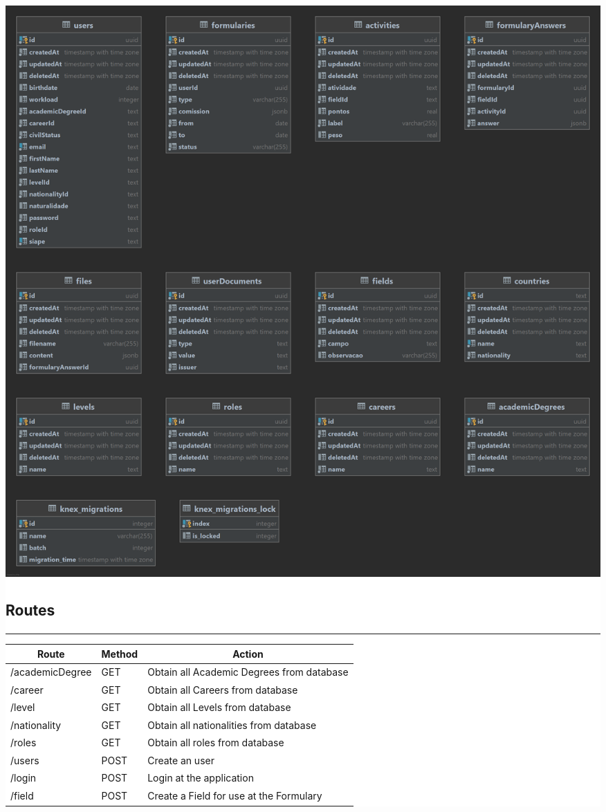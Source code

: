 ![Database Diagram](./docs/database.png)

## Routes
---

| Route           	| Method 	| Action                                                            	|
|-----------------	|--------	|-------------------------------------------------------------------	|
| /academicDegree 	| GET    	| Obtain all Academic Degrees from database                         	|
| /career         	| GET    	| Obtain all Careers from database                                  	|
| /level          	| GET    	| Obtain all Levels from database                                   	|
| /nationality    	| GET    	| Obtain all nationalities from database                            	|
| /roles          	| GET    	| Obtain all roles from database                                    	|
| /users          	| POST   	| Create an user                                                    	|
| /login          	| POST   	| Login at the application                                          	|
| /field          	| POST   	| Create a Field for use at the Formulary                           	|